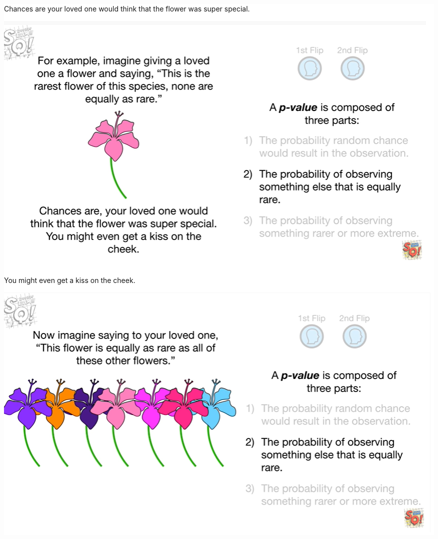 Chances are your loved one would think that the flower was super
special.

![](media/STATQUEST-11-STATISTICS_FUNDAMENTALS-CALCULATE_P_VALUE/image66.png)

You might even get a kiss on the cheek.

![](media/STATQUEST-11-STATISTICS_FUNDAMENTALS-CALCULATE_P_VALUE/image67.png)
